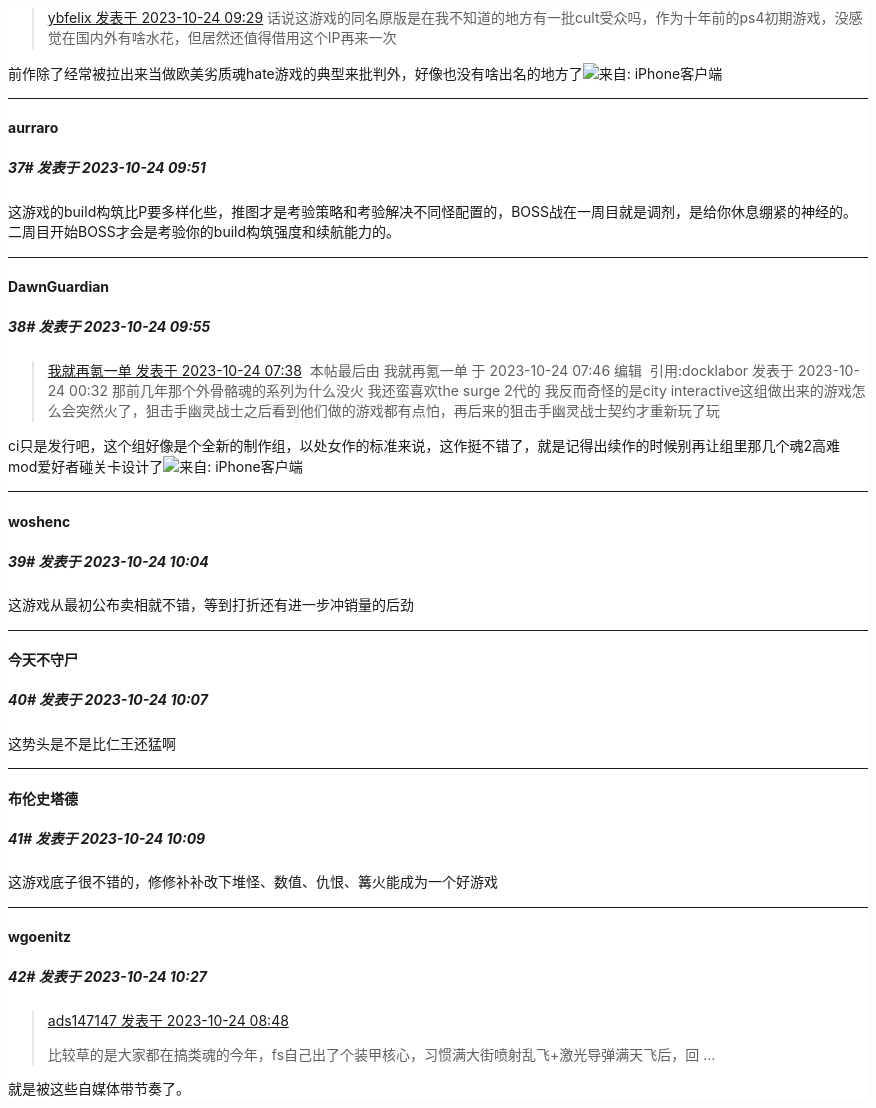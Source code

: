 <blockquote><a href="httphttps://bbs.saraba1st.com/2b/forum.php?mod=redirect&amp;goto=findpost&amp;pid=62810660&amp;ptid=2157850" target="_blank"> ybfelix 发表于 2023-10-24 09:29</a> 话说这游戏的同名原版是在我不知道的地方有一批cult受众吗，作为十年前的ps4初期游戏，没感觉在国内外有啥水花，但居然还值得借用这个IP再来一次 </blockquote>
前作除了经常被拉出来当做欧美劣质魂hate游戏的典型来批判外，好像也没有啥出名的地方了<img src="https://static.saraba1st.com/image/smiley/face2017/067.png" referrerpolicy="no-referrer">来自: iPhone客户端

*****

####  aurraro  
##### 37#       发表于 2023-10-24 09:51

这游戏的build构筑比P要多样化些，推图才是考验策略和考验解决不同怪配置的，BOSS战在一周目就是调剂，是给你休息绷紧的神经的。二周目开始BOSS才会是考验你的build构筑强度和续航能力的。

*****

####  DawnGuardian  
##### 38#       发表于 2023-10-24 09:55

<blockquote><a href="httphttps://bbs.saraba1st.com/2b/forum.php?mod=redirect&amp;goto=findpost&amp;pid=62809787&amp;ptid=2157850" target="_blank"> 我就再氪一单 发表于 2023-10-24 07:38</a>  本帖最后由 我就再氪一单 于 2023-10-24 07:46 编辑  引用:docklabor 发表于 2023-10-24 00:32 那前几年那个外骨骼魂的系列为什么没火 我还蛮喜欢the surge 2代的 我反而奇怪的是city interactive这组做出来的游戏怎么会突然火了，狙击手幽灵战士之后看到他们做的游戏都有点怕，再后来的狙击手幽灵战士契约才重新玩了玩 </blockquote>
ci只是发行吧，这个组好像是个全新的制作组，以处女作的标准来说，这作挺不错了，就是记得出续作的时候别再让组里那几个魂2高难mod爱好者碰关卡设计了<img src="https://static.saraba1st.com/image/smiley/face2017/068.png" referrerpolicy="no-referrer">来自: iPhone客户端

*****

####  woshenc  
##### 39#       发表于 2023-10-24 10:04

这游戏从最初公布卖相就不错，等到打折还有进一步冲销量的后劲

*****

####  今天不守尸  
##### 40#       发表于 2023-10-24 10:07

这势头是不是比仁王还猛啊

*****

####  布伦史塔德  
##### 41#       发表于 2023-10-24 10:09

这游戏底子很不错的，修修补补改下堆怪、数值、仇恨、篝火能成为一个好游戏

*****

####  wgoenitz  
##### 42#       发表于 2023-10-24 10:27

<blockquote><a href="httphttps://bbs.saraba1st.com/2b/forum.php?mod=redirect&amp;goto=findpost&amp;pid=62810203&amp;ptid=2157850" target="_blank">ads147147 发表于 2023-10-24 08:48</a>

比较草的是大家都在搞类魂的今年，fs自己出了个装甲核心，习惯满大街喷射乱飞+激光导弹满天飞后，回 ...</blockquote>
就是被这些自媒体带节奏了。
